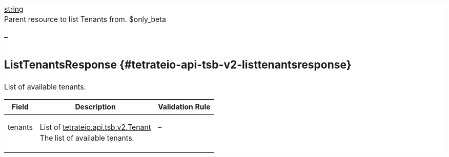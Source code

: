 <td>

[string](https://developers.google.com/protocol-buffers/docs/proto3#scalar) <br/> Parent resource to list Tenants from.
$only_beta

</td>

<td>

&ndash;

</td>
</tr>
    
</table>
  


## ListTenantsResponse {#tetrateio-api-tsb-v2-listtenantsresponse}

List of available tenants.



  
<div class="generated-table"></div>

<table>
<thead>
<tr>
<th>Field</th>
<th class="description">Description</th>
<th>Validation Rule</th>
</tr>
</thead>
    
<tr>
<td>


tenants

</td>

<td>

List of [tetrateio.api.tsb.v2.Tenant](../../tsb/v2/tenant#tetrateio-api-tsb-v2-tenant) <br/> The list of available tenants.

</td>

<td>

&ndash;

</td>
</tr>
    
</table>
  



